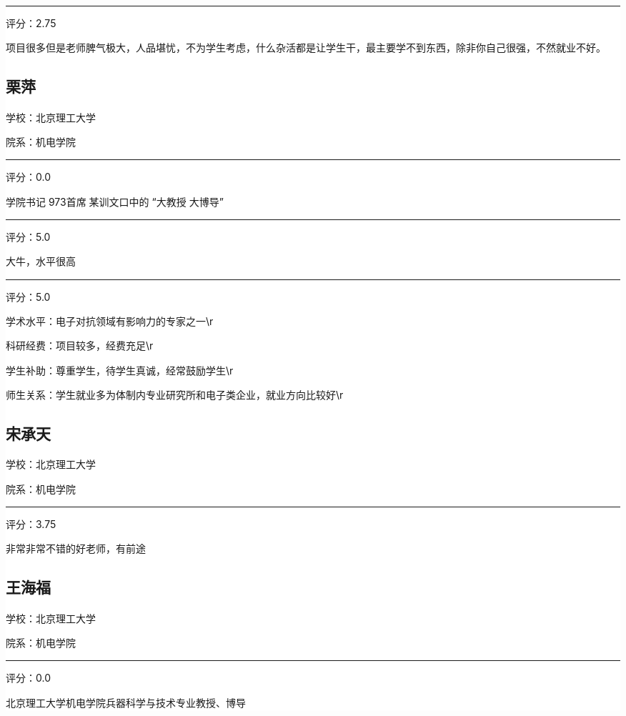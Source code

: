 * * *

评分：2.75

项目很多但是老师脾气极大，人品堪忧，不为学生考虑，什么杂活都是让学生干，最主要学不到东西，除非你自己很强，不然就业不好。

## 栗萍

学校：北京理工大学

院系：机电学院

* * *

评分：0.0

学院书记 973首席 某训文口中的 “大教授 大博导”

* * *

评分：5.0

大牛，水平很高

* * *

评分：5.0

学术水平：电子对抗领域有影响力的专家之一\r

科研经费：项目较多，经费充足\r

学生补助：尊重学生，待学生真诚，经常鼓励学生\r

师生关系：学生就业多为体制内专业研究所和电子类企业，就业方向比较好\r

## 宋承天

学校：北京理工大学

院系：机电学院

* * *

评分：3.75

非常非常不错的好老师，有前途

## 王海福

学校：北京理工大学

院系：机电学院

* * *

评分：0.0

北京理工大学机电学院兵器科学与技术专业教授、博导